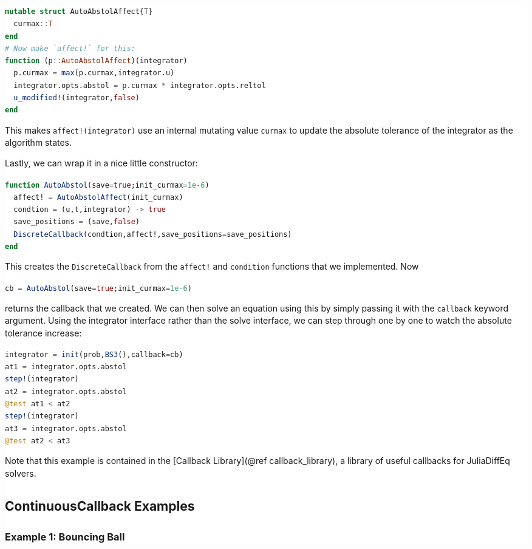 ```julia
mutable struct AutoAbstolAffect{T}
  curmax::T
end
# Now make `affect!` for this:
function (p::AutoAbstolAffect)(integrator)
  p.curmax = max(p.curmax,integrator.u)
  integrator.opts.abstol = p.curmax * integrator.opts.reltol
  u_modified!(integrator,false)
end
```

This makes `affect!(integrator)` use an internal mutating value `curmax` to update
the absolute tolerance of the integrator as the algorithm states.

Lastly, we can wrap it in a nice little constructor:

```julia
function AutoAbstol(save=true;init_curmax=1e-6)
  affect! = AutoAbstolAffect(init_curmax)
  condtion = (u,t,integrator) -> true
  save_positions = (save,false)
  DiscreteCallback(condtion,affect!,save_positions=save_positions)
end
```

This creates the `DiscreteCallback` from the `affect!` and `condition` functions
that we implemented. Now

```julia
cb = AutoAbstol(save=true;init_curmax=1e-6)
```

returns the callback that we created. We can then solve an equation using this
by simply passing it with the `callback` keyword argument. Using the integrator
interface rather than the solve interface, we can step through one by one
to watch the absolute tolerance increase:

```julia
integrator = init(prob,BS3(),callback=cb)
at1 = integrator.opts.abstol
step!(integrator)
at2 = integrator.opts.abstol
@test at1 < at2
step!(integrator)
at3 = integrator.opts.abstol
@test at2 < at3
```

Note that this example is contained in the [Callback Library](@ref callback_library),
a library of useful callbacks for JuliaDiffEq solvers.

## ContinuousCallback Examples

### Example 1: Bouncing Ball
